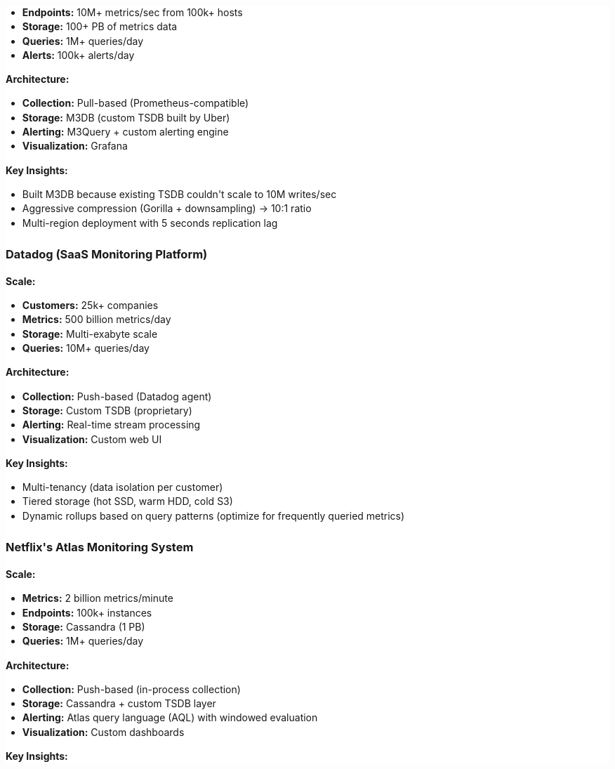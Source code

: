 - **Endpoints:** 10M+ metrics/sec from 100k+ hosts
- **Storage:** 100+ PB of metrics data
- **Queries:** 1M+ queries/day
- **Alerts:** 100k+ alerts/day

**Architecture:**

- **Collection:** Pull-based (Prometheus-compatible)
- **Storage:** M3DB (custom TSDB built by Uber)
- **Alerting:** M3Query + custom alerting engine
- **Visualization:** Grafana

**Key Insights:**

- Built M3DB because existing TSDB couldn't scale to 10M writes/sec
- Aggressive compression (Gorilla + downsampling) → 10:1 ratio
- Multi-region deployment with 5 seconds replication lag

### Datadog (SaaS Monitoring Platform)

**Scale:**

- **Customers:** 25k+ companies
- **Metrics:** 500 billion metrics/day
- **Storage:** Multi-exabyte scale
- **Queries:** 10M+ queries/day

**Architecture:**

- **Collection:** Push-based (Datadog agent)
- **Storage:** Custom TSDB (proprietary)
- **Alerting:** Real-time stream processing
- **Visualization:** Custom web UI

**Key Insights:**

- Multi-tenancy (data isolation per customer)
- Tiered storage (hot SSD, warm HDD, cold S3)
- Dynamic rollups based on query patterns (optimize for frequently queried metrics)

### Netflix's Atlas Monitoring System

**Scale:**

- **Metrics:** 2 billion metrics/minute
- **Endpoints:** 100k+ instances
- **Storage:** Cassandra (1 PB)
- **Queries:** 1M+ queries/day

**Architecture:**

- **Collection:** Push-based (in-process collection)
- **Storage:** Cassandra + custom TSDB layer
- **Alerting:** Atlas query language (AQL) with windowed evaluation
- **Visualization:** Custom dashboards

**Key Insights:**
